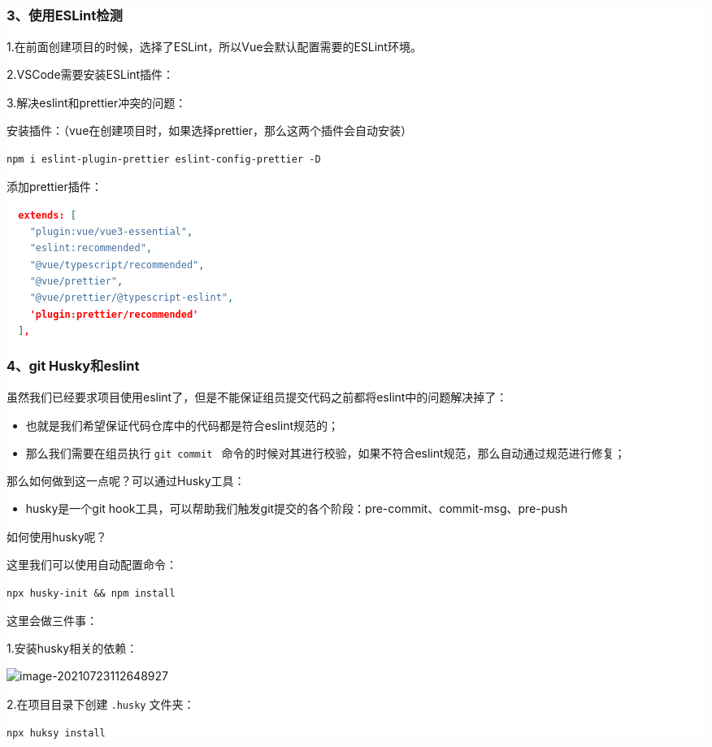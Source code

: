 ### 3、使用ESLint检测

1.在前面创建项目的时候，选择了ESLint，所以Vue会默认配置需要的ESLint环境。

2.VSCode需要安装ESLint插件：

3.解决eslint和prettier冲突的问题：

安装插件：（vue在创建项目时，如果选择prettier，那么这两个插件会自动安装）

```shell
npm i eslint-plugin-prettier eslint-config-prettier -D
```

添加prettier插件：

```json
  extends: [
    "plugin:vue/vue3-essential",
    "eslint:recommended",
    "@vue/typescript/recommended",
    "@vue/prettier",
    "@vue/prettier/@typescript-eslint",
    'plugin:prettier/recommended'
  ],
```

### 4、git Husky和eslint

虽然我们已经要求项目使用eslint了，但是不能保证组员提交代码之前都将eslint中的问题解决掉了：

* 也就是我们希望保证代码仓库中的代码都是符合eslint规范的；

* 那么我们需要在组员执行 `git commit ` 命令的时候对其进行校验，如果不符合eslint规范，那么自动通过规范进行修复；

那么如何做到这一点呢？可以通过Husky工具：

* husky是一个git hook工具，可以帮助我们触发git提交的各个阶段：pre-commit、commit-msg、pre-push

如何使用husky呢？

这里我们可以使用自动配置命令：

```shell
npx husky-init && npm install
```

这里会做三件事：

1.安装husky相关的依赖：

![image-20210723112648927](https://tva1.sinaimg.cn/large/008i3skNgy1gsqq0o5jxmj30bb04qwen.jpg)

2.在项目目录下创建 `.husky` 文件夹：

```
npx huksy install
```


